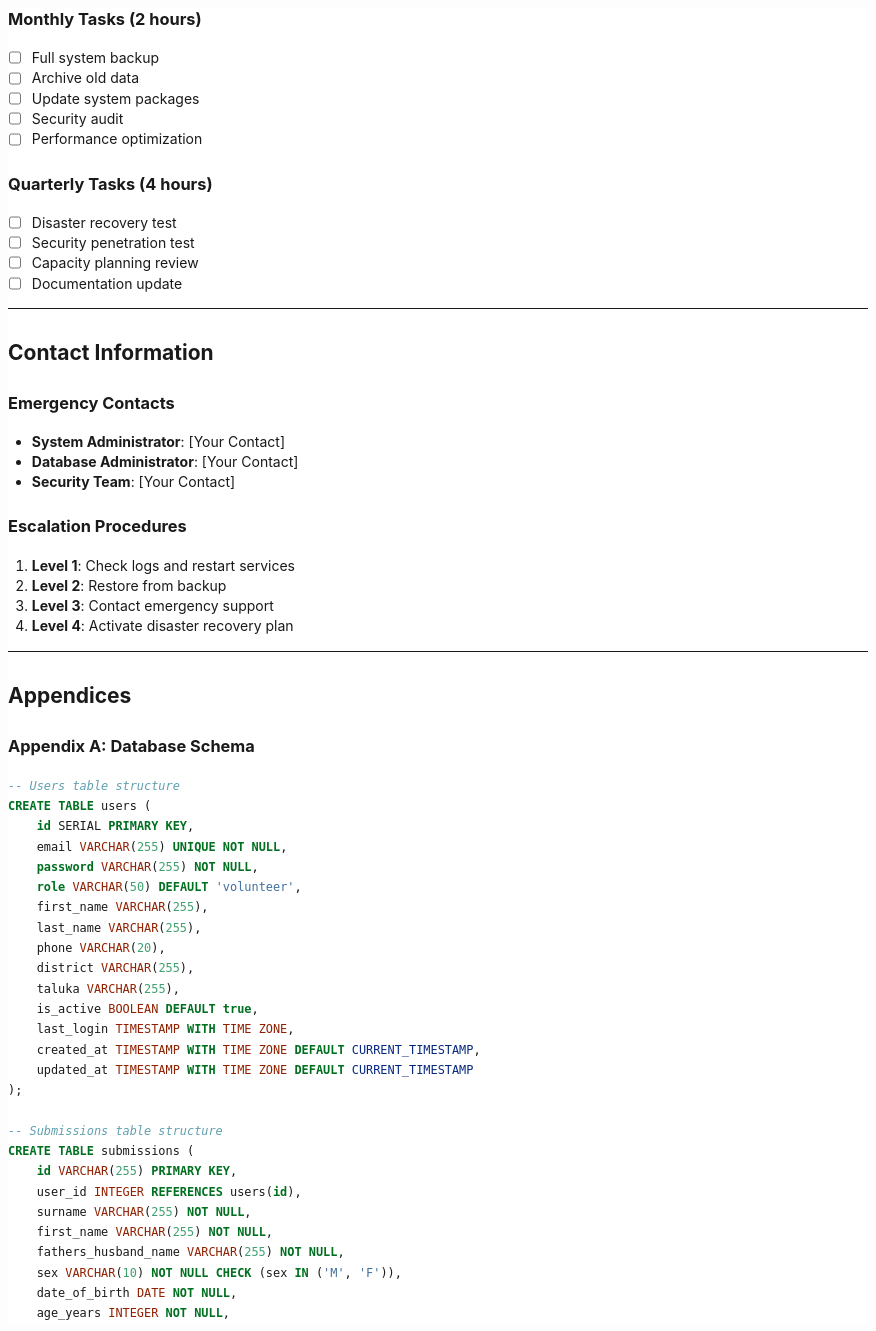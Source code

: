 ### Monthly Tasks (2 hours)
- [ ] Full system backup
- [ ] Archive old data
- [ ] Update system packages
- [ ] Security audit
- [ ] Performance optimization

### Quarterly Tasks (4 hours)
- [ ] Disaster recovery test
- [ ] Security penetration test
- [ ] Capacity planning review
- [ ] Documentation update

---

## Contact Information

### Emergency Contacts
- **System Administrator**: [Your Contact]
- **Database Administrator**: [Your Contact]
- **Security Team**: [Your Contact]

### Escalation Procedures
1. **Level 1**: Check logs and restart services
2. **Level 2**: Restore from backup
3. **Level 3**: Contact emergency support
4. **Level 4**: Activate disaster recovery plan

---

## Appendices

### Appendix A: Database Schema
```sql
-- Users table structure
CREATE TABLE users (
    id SERIAL PRIMARY KEY,
    email VARCHAR(255) UNIQUE NOT NULL,
    password VARCHAR(255) NOT NULL,
    role VARCHAR(50) DEFAULT 'volunteer',
    first_name VARCHAR(255),
    last_name VARCHAR(255),
    phone VARCHAR(20),
    district VARCHAR(255),
    taluka VARCHAR(255),
    is_active BOOLEAN DEFAULT true,
    last_login TIMESTAMP WITH TIME ZONE,
    created_at TIMESTAMP WITH TIME ZONE DEFAULT CURRENT_TIMESTAMP,
    updated_at TIMESTAMP WITH TIME ZONE DEFAULT CURRENT_TIMESTAMP
);

-- Submissions table structure
CREATE TABLE submissions (
    id VARCHAR(255) PRIMARY KEY,
    user_id INTEGER REFERENCES users(id),
    surname VARCHAR(255) NOT NULL,
    first_name VARCHAR(255) NOT NULL,
    fathers_husband_name VARCHAR(255) NOT NULL,
    sex VARCHAR(10) NOT NULL CHECK (sex IN ('M', 'F')),
    date_of_birth DATE NOT NULL,
    age_years INTEGER NOT NULL,
```